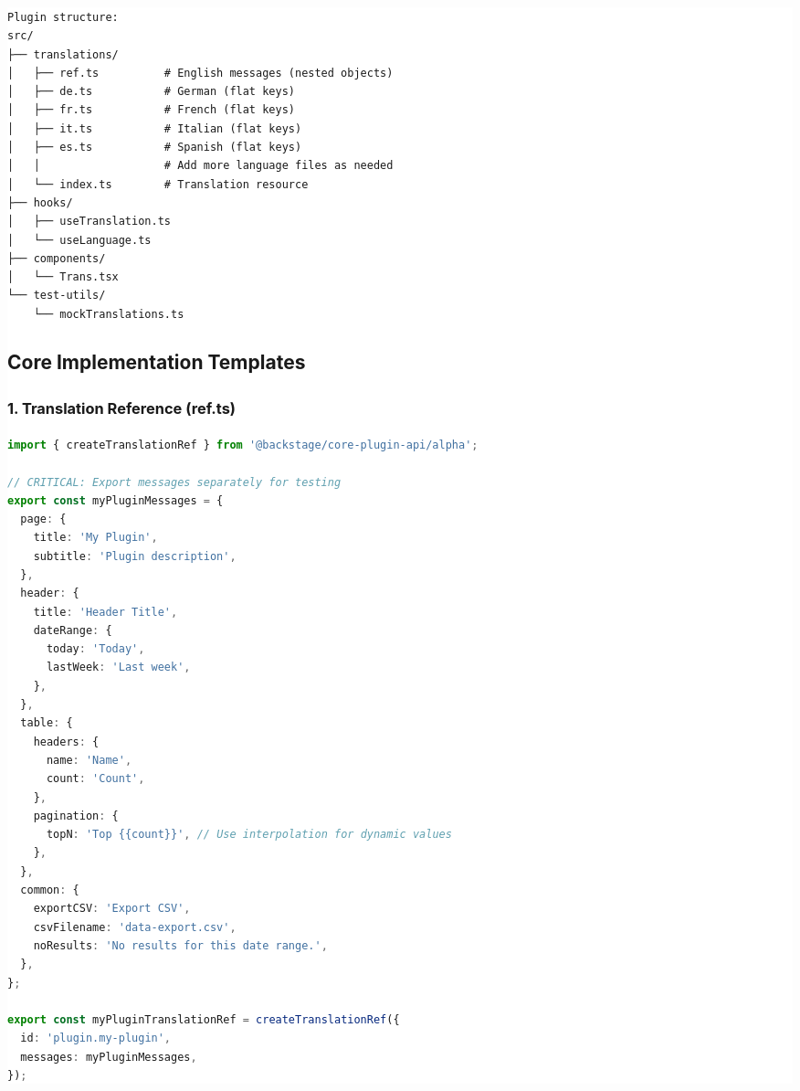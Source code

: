 ```
Plugin structure:
src/
├── translations/
│   ├── ref.ts          # English messages (nested objects)
│   ├── de.ts           # German (flat keys)
│   ├── fr.ts           # French (flat keys)
│   ├── it.ts           # Italian (flat keys)
│   ├── es.ts           # Spanish (flat keys)
│   │                   # Add more language files as needed
│   └── index.ts        # Translation resource
├── hooks/
│   ├── useTranslation.ts
│   └── useLanguage.ts
├── components/
│   └── Trans.tsx
└── test-utils/
    └── mockTranslations.ts
```

## Core Implementation Templates

### 1. Translation Reference (ref.ts)

```typescript
import { createTranslationRef } from '@backstage/core-plugin-api/alpha';

// CRITICAL: Export messages separately for testing
export const myPluginMessages = {
  page: {
    title: 'My Plugin',
    subtitle: 'Plugin description',
  },
  header: {
    title: 'Header Title',
    dateRange: {
      today: 'Today',
      lastWeek: 'Last week',
    },
  },
  table: {
    headers: {
      name: 'Name',
      count: 'Count',
    },
    pagination: {
      topN: 'Top {{count}}', // Use interpolation for dynamic values
    },
  },
  common: {
    exportCSV: 'Export CSV',
    csvFilename: 'data-export.csv',
    noResults: 'No results for this date range.',
  },
};

export const myPluginTranslationRef = createTranslationRef({
  id: 'plugin.my-plugin',
  messages: myPluginMessages,
});
```
